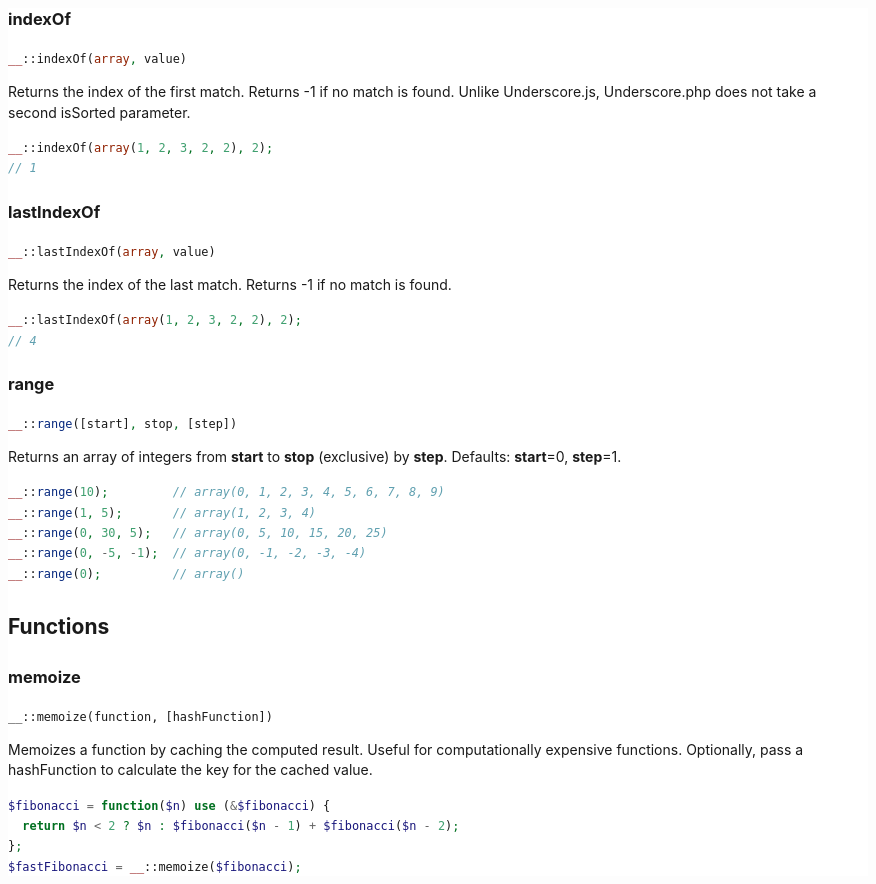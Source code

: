 ### indexOf

```php
__::indexOf(array, value)
```

Returns the index of the first match. Returns -1 if no match is found. Unlike Underscore.js, Underscore.php does not take a second isSorted parameter.

```php
__::indexOf(array(1, 2, 3, 2, 2), 2);
// 1
```

### lastIndexOf

```php
__::lastIndexOf(array, value)
```

Returns the index of the last match. Returns -1 if no match is found.

```php
__::lastIndexOf(array(1, 2, 3, 2, 2), 2);
// 4
```

### range

```php
__::range([start], stop, [step])
```

Returns an array of integers from **start** to **stop** (exclusive) by **step**. Defaults: **start**=0, **step**=1.

```php
__::range(10);         // array(0, 1, 2, 3, 4, 5, 6, 7, 8, 9)
__::range(1, 5);       // array(1, 2, 3, 4)
__::range(0, 30, 5);   // array(0, 5, 10, 15, 20, 25)
__::range(0, -5, -1);  // array(0, -1, -2, -3, -4)
__::range(0);          // array()
```

## Functions

### memoize
`__::memoize(function, [hashFunction])`

Memoizes a function by caching the computed result. Useful for computationally expensive functions. Optionally, pass a hashFunction to calculate the key for the cached value.

```php
$fibonacci = function($n) use (&$fibonacci) {
  return $n < 2 ? $n : $fibonacci($n - 1) + $fibonacci($n - 2);
};
$fastFibonacci = __::memoize($fibonacci);
```
